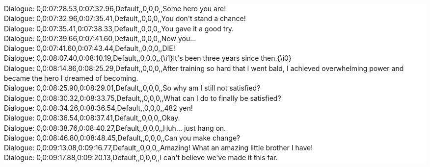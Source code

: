 <div class="l lc d6"><span class="sc">Dialogue: 0,0:07:28.</span><span class="sc2">53</span><span class="sc">,0:07:32.</span><span class="sc2">96</span><span class="sc">,Default,,0,0,0,,Some hero you are!</span></div>
<div class="l lc d6"><span class="sc">Dialogue: 0,0:07:32.</span><span class="sc2">96</span><span class="sc">,0:07:</span><span class="sc2">35</span><span class="sc">.</span><span class="sc2">41</span><span class="sc">,Default,,0,0,0,,You don't stand a chance!</span></div>
<div class="l lc d6"><span class="sc">Dialogue: 0,0:07:35.</span><span class="sc2">41</span><span class="sc">,0:07:38.</span><span class="sc2">33</span><span class="sc">,Default,,0,0,0,,You gave it a good try.</span></div>
<div class="l lc d6"><span class="sc">Dialogue: 0,0:07:39.</span><span class="sc2">66</span><span class="sc">,0:07:</span><span class="sc2">41</span><span class="sc">.</span><span class="sc2">60</span><span class="sc">,Default,,0,0,0,,</span><span class="sc2">Now you...</span></div>
<div class="l lc d6"><span class="sc">Dialogue: 0,0:</span><span class="sc2">07</span><span class="sc">:</span><span class="sc2">41</span><span class="sc">.</span><span class="sc2">60</span><span class="sc">,0:</span><span class="sc2">07</span><span class="sc">:</span><span class="sc2">43</span><span class="sc">.</span><span class="sc2">44</span><span class="sc">,Default,,0,0,0,,</span><span class="sc2">DIE!</span></div>
<div class="l lc d6"><span class="sc">Dialogue: 0,0:08:</span><span class="sc2">07</span><span class="sc">.</span><span class="sc2">40</span><span class="sc">,0:08:</span><span class="sd">10.</span><span class="sc">19,Default,,0,0,0,,</span><span class="sc2">{\i1}</span><span class="sd">It</span><span class="sc">'</span><span class="sc2">s been three</span><span class="sc"> </span><span class="sd">years since then.{</span><span class="sc">\</span><span class="sc2">i0}</span></div>
<div class="l lc d6"><span class="sc">Dialogue: 0,0:08:</span><span class="sc2">14</span><span class="sc">.</span><span class="sc2">86</span><span class="sc">,0:08:</span><span class="sc2">25</span><span class="sc">.</span><span class="sc2">29</span><span class="sc">,Default,,0,0,0,,</span><span class="sd">After training so hard that I went bald, I achieved overwhelming power</span><span class="sc"> and </span><span class="sc2">became the hero I dreamed</span><span class="sc"> </span><span class="sd">of becoming</span><span class="sc">.</span></div>
<div class="l lc d6"> </div>
<div class="l lc d6"> </div>
<div class="l lc d6"><span class="sc">Dialogue: 0,0:08:</span><span class="sc2">25</span><span class="sc">.</span><span class="sc2">90</span><span class="sc">,0:08:</span><span class="sc2">29</span><span class="sc">.</span><span class="sc2">01</span><span class="sc">,Default,,0,0,0,,</span><span class="sc2">So why am I still not satisfied?</span></div>
<div class="l lc d6"><span class="sc">Dialogue: 0,0:08:</span><span class="sc2">30</span><span class="sc">.</span><span class="sc2">32</span><span class="sc">,0:08:33.</span><span class="sc2">75</span><span class="sc">,Default,,0,0,0,,What </span><span class="sc2">can I</span><span class="sc"> </span><span class="sd">do to finally be satisfied</span><span class="sc">?</span></div>
<div class="l lc d6"><span class="sc">Dialogue: 0,0:08:</span><span class="sc2">34</span><span class="sc">.</span><span class="sc2">26</span><span class="sc">,0:08:</span><span class="sc2">36</span><span class="sc">.</span><span class="sc2">54</span><span class="sc">,Default,,0,0,0,,482 yen</span><span class="sc2">!</span></div>
<div class="l lc d6"><span class="sc">Dialogue: 0,0:08:36.</span><span class="sc2">54</span><span class="sc">,0:08:37.</span><span class="sc2">41</span><span class="sc">,Default,,0,0,0,,</span><span class="sc2">Okay</span><span class="sc">.</span></div>
<div class="l lc d6"><span class="sc">Dialogue: 0,0:08:38.</span><span class="sc2">76</span><span class="sc">,0:08:40.</span><span class="sc2">27</span><span class="sc">,Default,,0,0,0,,</span><span class="sc2">Huh</span><span class="sc">... </span><span class="sd">just</span><span class="sc"> hang on.</span></div>
<div class="l lc d6"><span class="sc">Dialogue: 0,0:08:46.</span><span class="sc2">80</span><span class="sc">,0:08:48.</span><span class="sc2">45</span><span class="sc">,Default,,0,0,0,,</span><span class="sc2">Can you make change?</span></div>
<div class="l lc d6"><span class="sc">Dialogue: 0,0:09:</span><span class="sc2">13</span><span class="sc">.</span><span class="sc2">08</span><span class="sc">,0:09:16.</span><span class="sc2">77</span><span class="sc">,Default,,0,0,0,,Amazing! What an amazing </span><span class="sc2">little</span><span class="sc"> brother I have!</span></div>
<div class="l lc d6"><span class="sc">Dialogue: 0,0:09:17.</span><span class="sc2">88</span><span class="sc">,0:09:</span><span class="sc2">20</span><span class="sc">.</span><span class="sc2">13</span><span class="sc">,Default,,0,0,0,,I can't believe we've </span><span class="sc2">made</span><span class="sc"> it this far.</span></div>